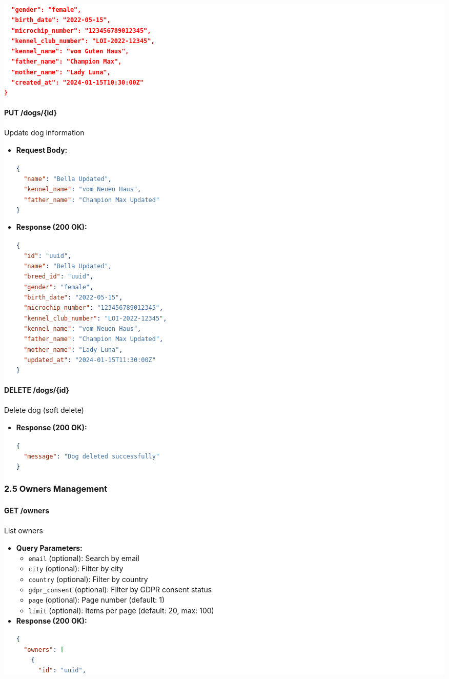   ```json
    "gender": "female",
    "birth_date": "2022-05-15",
    "microchip_number": "123456789012345",
    "kennel_club_number": "LOI-2022-12345",
    "kennel_name": "vom Guten Haus",
    "father_name": "Champion Max",
    "mother_name": "Lady Luna",
    "created_at": "2024-01-15T10:30:00Z"
  }
  ```

#### PUT /dogs/{id}
Update dog information
- **Request Body:**
  ```json
  {
    "name": "Bella Updated",
    "kennel_name": "vom Neuen Haus",
    "father_name": "Champion Max Updated"
  }
  ```
- **Response (200 OK):**
  ```json
  {
    "id": "uuid",
    "name": "Bella Updated",
    "breed_id": "uuid",
    "gender": "female",
    "birth_date": "2022-05-15",
    "microchip_number": "123456789012345",
    "kennel_club_number": "LOI-2022-12345",
    "kennel_name": "vom Neuen Haus",
    "father_name": "Champion Max Updated",
    "mother_name": "Lady Luna",
    "updated_at": "2024-01-15T11:30:00Z"
  }
  ```

#### DELETE /dogs/{id}
Delete dog (soft delete)
- **Response (200 OK):**
  ```json
  {
    "message": "Dog deleted successfully"
  }
  ```

### 2.5 Owners Management

#### GET /owners
List owners
- **Query Parameters:**
  - `email` (optional): Search by email
  - `city` (optional): Filter by city
  - `country` (optional): Filter by country
  - `gdpr_consent` (optional): Filter by GDPR consent status
  - `page` (optional): Page number (default: 1)
  - `limit` (optional): Items per page (default: 20, max: 100)
- **Response (200 OK):**
  ```json
  {
    "owners": [
      {
        "id": "uuid",
  ```